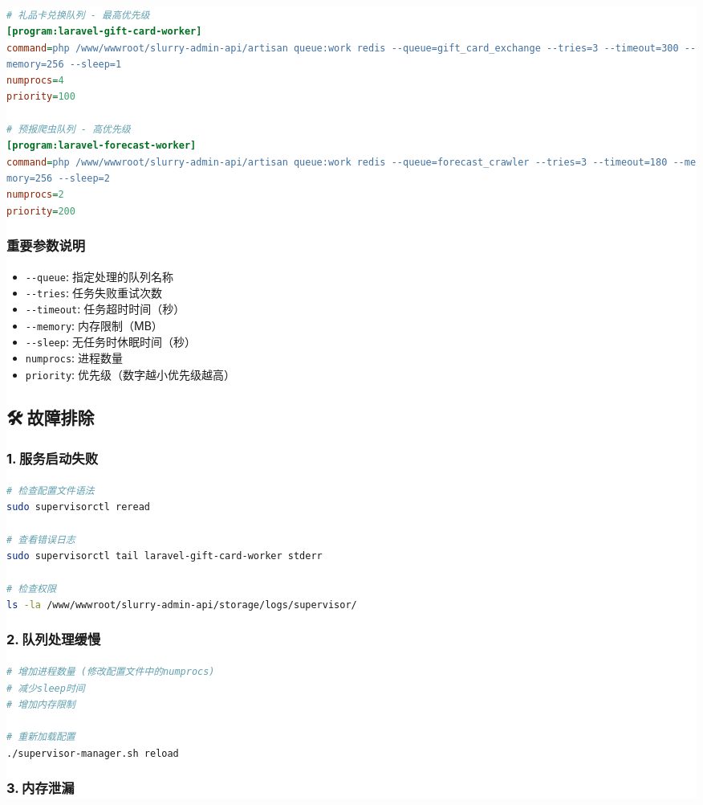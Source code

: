 ```ini
# 礼品卡兑换队列 - 最高优先级
[program:laravel-gift-card-worker]
command=php /www/wwwroot/slurry-admin-api/artisan queue:work redis --queue=gift_card_exchange --tries=3 --timeout=300 --memory=256 --sleep=1
numprocs=4
priority=100

# 预报爬虫队列 - 高优先级
[program:laravel-forecast-worker]
command=php /www/wwwroot/slurry-admin-api/artisan queue:work redis --queue=forecast_crawler --tries=3 --timeout=180 --memory=256 --sleep=2
numprocs=2
priority=200
```

### 重要参数说明

- `--queue`: 指定处理的队列名称
- `--tries`: 任务失败重试次数
- `--timeout`: 任务超时时间（秒）
- `--memory`: 内存限制（MB）
- `--sleep`: 无任务时休眠时间（秒）
- `numprocs`: 进程数量
- `priority`: 优先级（数字越小优先级越高）

## 🛠️ 故障排除

### 1. 服务启动失败

```bash
# 检查配置文件语法
sudo supervisorctl reread

# 查看错误日志
sudo supervisorctl tail laravel-gift-card-worker stderr

# 检查权限
ls -la /www/wwwroot/slurry-admin-api/storage/logs/supervisor/
```

### 2. 队列处理缓慢

```bash
# 增加进程数量 (修改配置文件中的numprocs)
# 减少sleep时间
# 增加内存限制

# 重新加载配置
./supervisor-manager.sh reload
```

### 3. 内存泄漏
